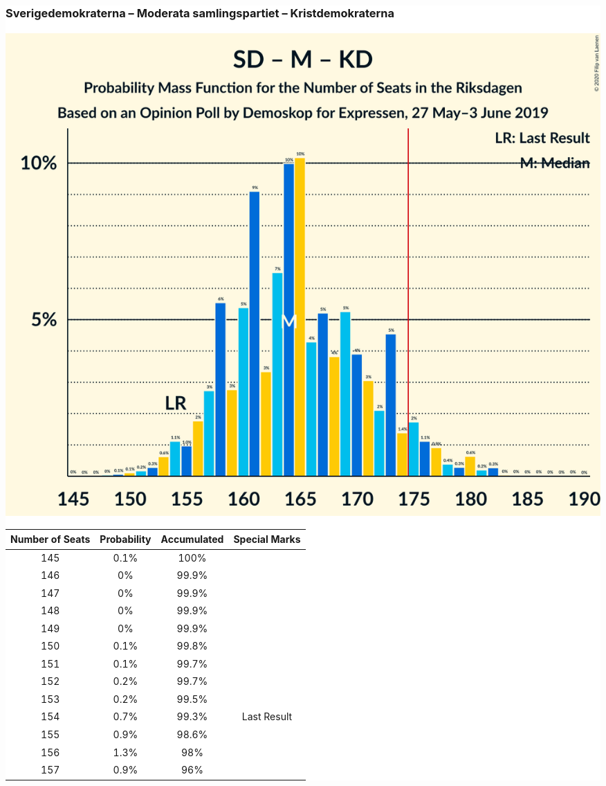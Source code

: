 ### Sverigedemokraterna – Moderata samlingspartiet – Kristdemokraterna

![Graph with seats probability mass function not yet produced](2019-06-03-Demoskop-coalitions-seats-pmf-sd–m–kd.png "Seats Probability Mass Function")

| Number of Seats | Probability | Accumulated | Special Marks |
|:---------------:|:-----------:|:-----------:|:-------------:|
| 145 | 0.1% | 100% |  |
| 146 | 0% | 99.9% |  |
| 147 | 0% | 99.9% |  |
| 148 | 0% | 99.9% |  |
| 149 | 0% | 99.9% |  |
| 150 | 0.1% | 99.8% |  |
| 151 | 0.1% | 99.7% |  |
| 152 | 0.2% | 99.7% |  |
| 153 | 0.2% | 99.5% |  |
| 154 | 0.7% | 99.3% | Last Result |
| 155 | 0.9% | 98.6% |  |
| 156 | 1.3% | 98% |  |
| 157 | 0.9% | 96% |  |